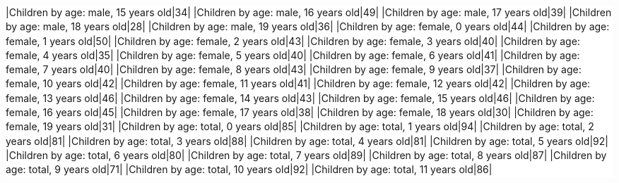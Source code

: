 |Children by age: male, 15 years old|34|
|Children by age: male, 16 years old|49|
|Children by age: male, 17 years old|39|
|Children by age: male, 18 years old|28|
|Children by age: male, 19 years old|36|
|Children by age: female, 0 years old|44|
|Children by age: female, 1 years old|50|
|Children by age: female, 2 years old|43|
|Children by age: female, 3 years old|40|
|Children by age: female, 4 years old|35|
|Children by age: female, 5 years old|40|
|Children by age: female, 6 years old|41|
|Children by age: female, 7 years old|40|
|Children by age: female, 8 years old|43|
|Children by age: female, 9 years old|37|
|Children by age: female, 10 years old|42|
|Children by age: female, 11 years old|41|
|Children by age: female, 12 years old|42|
|Children by age: female, 13 years old|46|
|Children by age: female, 14 years old|43|
|Children by age: female, 15 years old|46|
|Children by age: female, 16 years old|45|
|Children by age: female, 17 years old|38|
|Children by age: female, 18 years old|30|
|Children by age: female, 19 years old|31|
|Children by age: total, 0 years old|85|
|Children by age: total, 1 years old|94|
|Children by age: total, 2 years old|81|
|Children by age: total, 3 years old|88|
|Children by age: total, 4 years old|81|
|Children by age: total, 5 years old|92|
|Children by age: total, 6 years old|80|
|Children by age: total, 7 years old|89|
|Children by age: total, 8 years old|87|
|Children by age: total, 9 years old|71|
|Children by age: total, 10 years old|92|
|Children by age: total, 11 years old|86|